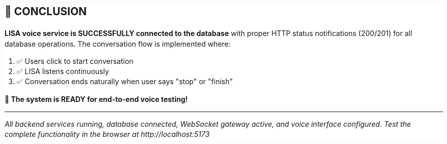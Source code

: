 
## 🎉 **CONCLUSION**

**LISA voice service is SUCCESSFULLY connected to the database** with proper HTTP status notifications (200/201) for all database operations. The conversation flow is implemented where:

1. ✅ Users click to start conversation
2. ✅ LISA listens continuously 
3. ✅ Conversation ends naturally when user says "stop" or "finish"

**🚀 The system is READY for end-to-end voice testing!**

---

*All backend services running, database connected, WebSocket gateway active, and voice interface configured. Test the complete functionality in the browser at http://localhost:5173*
